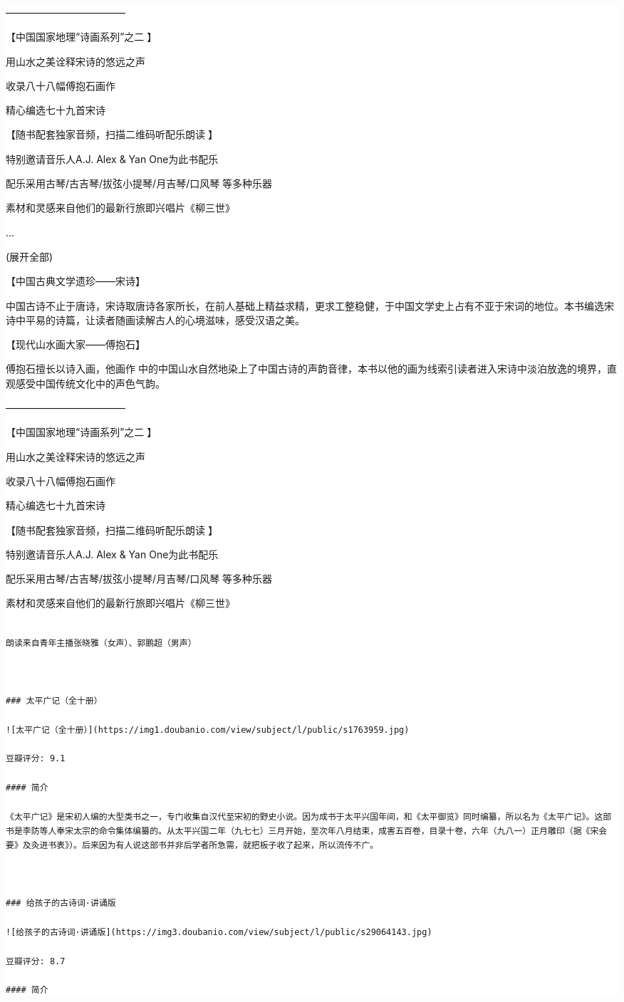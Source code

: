 ————————————

【中国国家地理“诗画系列”之二 】

用山水之美诠释宋诗的悠远之声

收录八十八幅傅抱石画作

精心编选七十九首宋诗

【随书配套独家音频，扫描二维码听配乐朗读 】

特别邀请音乐人A.J. Alex & Yan One为此书配乐

配乐采用古琴/古吉琴/拔弦小提琴/月吉琴/口风琴 等多种乐器

素材和灵感来自他们的最新行旅即兴唱片《柳三世》

...

(展开全部)

【中国古典文学遗珍——宋诗】

中国古诗不止于唐诗，宋诗取唐诗各家所长，在前人基础上精益求精，更求工整稳健，于中国文学史上占有不亚于宋词的地位。本书编选宋诗中平易的诗篇，让读者随画读解古人的心境滋味，感受汉语之美。

【现代山水画大家——傅抱石】

傅抱石擅长以诗入画，他画作 中的中国山水自然地染上了中国古诗的声韵音律，本书以他的画为线索引读者进入宋诗中淡泊放逸的境界，直观感受中国传统文化中的声色气韵。

————————————

【中国国家地理“诗画系列”之二 】

用山水之美诠释宋诗的悠远之声

收录八十八幅傅抱石画作

精心编选七十九首宋诗

【随书配套独家音频，扫描二维码听配乐朗读 】

特别邀请音乐人A.J. Alex & Yan One为此书配乐

配乐采用古琴/古吉琴/拔弦小提琴/月吉琴/口风琴 等多种乐器

素材和灵感来自他们的最新行旅即兴唱片《柳三世》

~~~~~~~~~~~~~~~~~~~~~~~~

朗读来自青年主播张晓雅（女声）、郭鹏超（男声）



### 太平广记（全十册）

![太平广记（全十册）](https://img1.doubanio.com/view/subject/l/public/s1763959.jpg)

豆瓣评分: 9.1

#### 简介

《太平广记》是宋初人编的大型类书之一，专门收集自汉代至宋初的野史小说。因为成书于太平兴国年间，和《太平御览》同时编纂，所以名为《太平广记》。这部书是李防等人奉宋太宗的命令集体编纂的。从太平兴国二年（九七七）三月开始，至次年八月结束，成害五百卷，目录十卷，六年（九八一）正月雕印（据《宋会要》及灸进书表》）。后来因为有人说这部书并非后学者所急需，就把板子收了起来，所以流传不广。



### 给孩子的古诗词·讲诵版

![给孩子的古诗词·讲诵版](https://img3.doubanio.com/view/subject/l/public/s29064143.jpg)

豆瓣评分: 8.7

#### 简介

~~~~~~~~~~~~~~~~~~~~~~~~